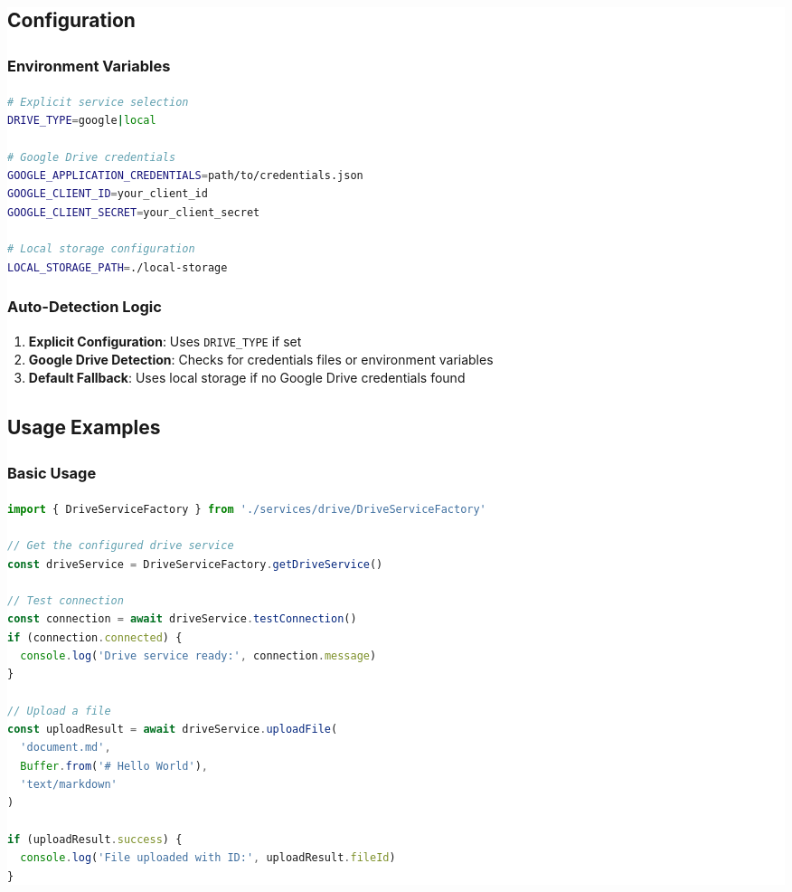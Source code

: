 ## Configuration

### Environment Variables

```bash
# Explicit service selection
DRIVE_TYPE=google|local

# Google Drive credentials
GOOGLE_APPLICATION_CREDENTIALS=path/to/credentials.json
GOOGLE_CLIENT_ID=your_client_id
GOOGLE_CLIENT_SECRET=your_client_secret

# Local storage configuration
LOCAL_STORAGE_PATH=./local-storage
```

### Auto-Detection Logic

1. **Explicit Configuration**: Uses `DRIVE_TYPE` if set
2. **Google Drive Detection**: Checks for credentials files or environment variables
3. **Default Fallback**: Uses local storage if no Google Drive credentials found

## Usage Examples

### Basic Usage

```typescript
import { DriveServiceFactory } from './services/drive/DriveServiceFactory'

// Get the configured drive service
const driveService = DriveServiceFactory.getDriveService()

// Test connection
const connection = await driveService.testConnection()
if (connection.connected) {
  console.log('Drive service ready:', connection.message)
}

// Upload a file
const uploadResult = await driveService.uploadFile(
  'document.md',
  Buffer.from('# Hello World'),
  'text/markdown'
)

if (uploadResult.success) {
  console.log('File uploaded with ID:', uploadResult.fileId)
}
```
